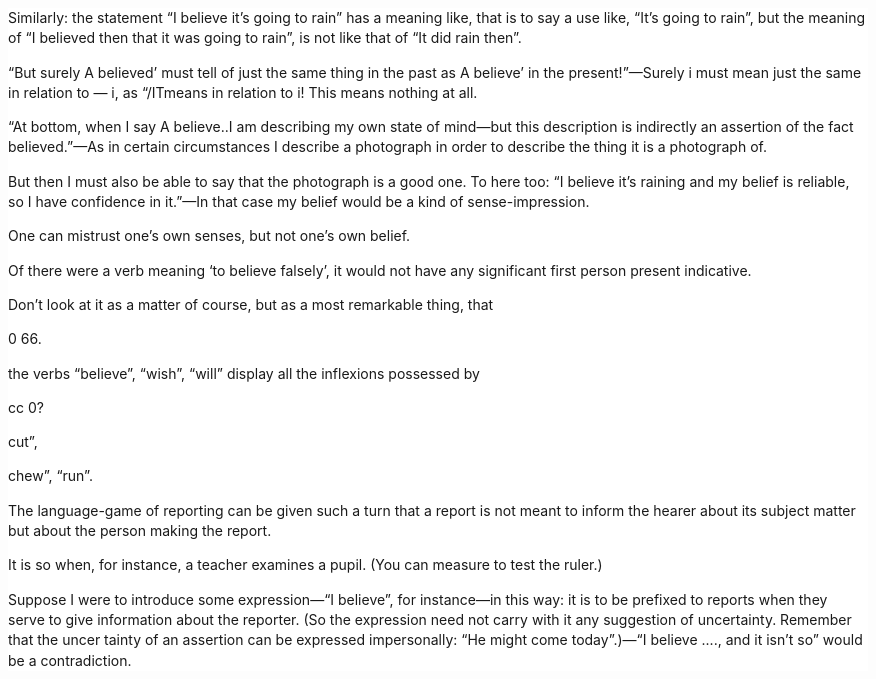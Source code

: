 
Similarly: the statement “I believe it’s going to rain” has a meaning like, that 
is to say a use like, “It’s going to rain”, but the meaning of “I believed then 
that it was going to rain”, is not like that of “It did rain then”. 


“But surely A believed’ must tell of just the same thing in the past as A 
believe’ in the present!”—Surely i must mean just the same in relation to — i, 
as “/ITmeans in relation to i! This means nothing at all. 


“At bottom, when I say A believe..I am describing my own state of mind—but 
this description is indirectly an assertion of the fact believed.”—As in certain 
circumstances I describe a photograph in order to describe the thing it is a 
photograph of. 


But then I must also be able to say that the photograph is a good one. To 
here too: “I believe it’s raining and my belief is reliable, so I have confidence 
in it.”—In that case my belief would be a kind of sense-impression. 


One can mistrust one’s own senses, but not one’s own belief. 


Of there were a verb meaning ‘to believe falsely’, it would not have any 
significant first person present indicative. 


Don’t look at it as a matter of course, but as a most remarkable thing, that 


0 66. 


the verbs “believe”, “wish”, “will” display all the inflexions possessed by 


cc 0? 


cut”, 


> 


chew”, “run”. 


The language-game of reporting can be given such a turn that a report is not 
meant to inform the hearer about its subject matter but about the person 
making the report. 


It is so when, for instance, a teacher examines a pupil. (You can measure to 
test the ruler.) 


Suppose I were to introduce some expression—“I believe”, for instance—in 
this way: it is to be prefixed to reports when they serve to give information 
about the reporter. (So the expression need not carry with it any suggestion 
of uncertainty. Remember that the uncer tainty of an assertion can be 
expressed impersonally: “He might come today”.)—“I believe ...., and it isn’t 
so” would be a contradiction. 
